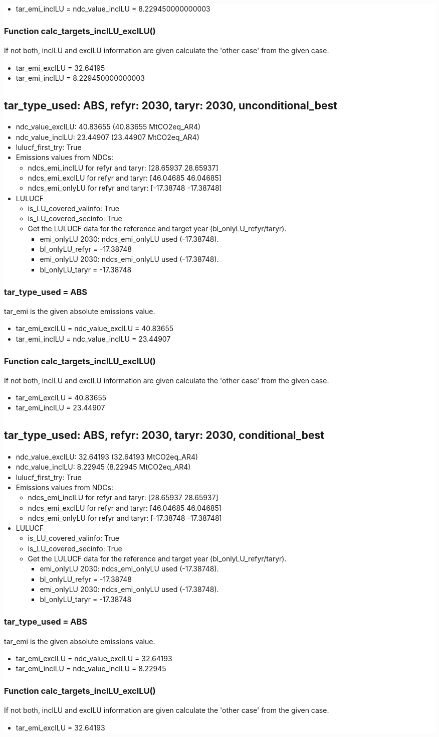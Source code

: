 - tar_emi_inclLU = ndc_value_inclLU = 8.229450000000003
### Function calc_targets_inclLU_exclLU()
If not both, inclLU and exclLU information are given calculate the 'other case' from the given case.
- tar_emi_exclLU = 32.64195
- tar_emi_inclLU = 8.229450000000003

## tar_type_used: ABS, refyr: 2030, taryr: 2030, unconditional_best
- ndc_value_exclLU: 40.83655 (40.83655 MtCO2eq_AR4)
- ndc_value_inclLU: 23.44907 (23.44907 MtCO2eq_AR4)
- lulucf_first_try: True
- Emissions values from NDCs:
  - ndcs_emi_inclLU for refyr and taryr: [28.65937 28.65937]
  - ndcs_emi_exclLU for refyr and taryr: [46.04685 46.04685]
  - ndcs_emi_onlyLU for refyr and taryr: [-17.38748 -17.38748]
- LULUCF
  - is_LU_covered_valinfo: True
  - is_LU_covered_secinfo: True
  - Get the LULUCF data for the reference and target year (bl_onlyLU_refyr/taryr).
    - emi_onlyLU 2030: ndcs_emi_onlyLU used (-17.38748).
    - bl_onlyLU_refyr = -17.38748
    - emi_onlyLU 2030: ndcs_emi_onlyLU used (-17.38748).
    - bl_onlyLU_taryr = -17.38748
### tar_type_used = ABS
tar_emi is the given absolute emissions value.
- tar_emi_exclLU = ndc_value_exclLU = 40.83655
- tar_emi_inclLU = ndc_value_inclLU = 23.44907
### Function calc_targets_inclLU_exclLU()
If not both, inclLU and exclLU information are given calculate the 'other case' from the given case.
- tar_emi_exclLU = 40.83655
- tar_emi_inclLU = 23.44907

## tar_type_used: ABS, refyr: 2030, taryr: 2030, conditional_best
- ndc_value_exclLU: 32.64193 (32.64193 MtCO2eq_AR4)
- ndc_value_inclLU: 8.22945 (8.22945 MtCO2eq_AR4)
- lulucf_first_try: True
- Emissions values from NDCs:
  - ndcs_emi_inclLU for refyr and taryr: [28.65937 28.65937]
  - ndcs_emi_exclLU for refyr and taryr: [46.04685 46.04685]
  - ndcs_emi_onlyLU for refyr and taryr: [-17.38748 -17.38748]
- LULUCF
  - is_LU_covered_valinfo: True
  - is_LU_covered_secinfo: True
  - Get the LULUCF data for the reference and target year (bl_onlyLU_refyr/taryr).
    - emi_onlyLU 2030: ndcs_emi_onlyLU used (-17.38748).
    - bl_onlyLU_refyr = -17.38748
    - emi_onlyLU 2030: ndcs_emi_onlyLU used (-17.38748).
    - bl_onlyLU_taryr = -17.38748
### tar_type_used = ABS
tar_emi is the given absolute emissions value.
- tar_emi_exclLU = ndc_value_exclLU = 32.64193
- tar_emi_inclLU = ndc_value_inclLU = 8.22945
### Function calc_targets_inclLU_exclLU()
If not both, inclLU and exclLU information are given calculate the 'other case' from the given case.
- tar_emi_exclLU = 32.64193